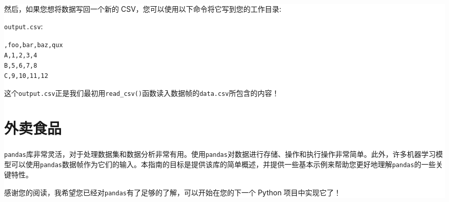 然后，如果您想将数据写回一个新的 CSV，您可以使用以下命令将它写到您的工作目录:

`output.csv`:

```
,foo,bar,baz,qux
A,1,2,3,4
B,5,6,7,8
C,9,10,11,12
```

这个`output.csv`正是我们最初用`read_csv()`函数读入数据帧的`data.csv`所包含的内容！

# 外卖食品

`pandas`库非常灵活，对于处理数据集和数据分析非常有用。使用`pandas`对数据进行存储、操作和执行操作非常简单。此外，许多机器学习模型可以使用`pandas`数据帧作为它们的输入。本指南的目标是提供该库的简单概述，并提供一些基本示例来帮助您更好地理解`pandas`的一些关键特性。

感谢您的阅读，我希望您已经对`pandas`有了足够的了解，可以开始在您的下一个 Python 项目中实现它了！